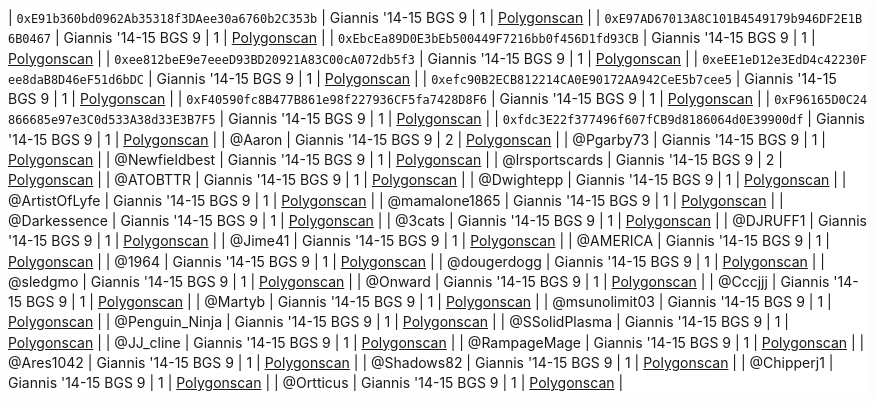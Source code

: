 | `0xE91b360bd0962Ab35318f3DAee30a6760b2C353b` | Giannis '14-15 BGS 9 | 1 | [Polygonscan](https://polygonscan.com/tx/0x618eb1cd455e5ef0d6bcc132d354d6a592bcb4b8bf46630e4a3bb30c8797abe2) |
| `0xE97AD67013A8C101B4549179b946DF2E1B6B0467` | Giannis '14-15 BGS 9 | 1 | [Polygonscan](https://polygonscan.com/tx/0x4f667a5671c3880addb2f155e615451c45406c9ee3919ccdb0a41090fadad204) |
| `0xEbcEa89D0E3bEb500449F7216bb0f456D1fd93CB` | Giannis '14-15 BGS 9 | 1 | [Polygonscan](https://polygonscan.com/tx/0x327662f8e4567d28c9887f26a5c8e6c7e3b9fea22282e51566cd88daf82cec82) |
| `0xee812beE9e7eeeD93BD20921A83C00cA072db5f3` | Giannis '14-15 BGS 9 | 1 | [Polygonscan](https://polygonscan.com/tx/0x3292ff3f82ed60e2de80544fc0eb61866aa387431ffb0166641950ed4975232a) |
| `0xeEE1eD12e3EdD4c42230Fee8daB8D46eF51d6bDC` | Giannis '14-15 BGS 9 | 1 | [Polygonscan](https://polygonscan.com/tx/0xcefd599123683f767852c9d4405fb5842214b85f5729ba6adbfece987a7837b1) |
| `0xefc90B2ECB812214CA0E90172AA942CeE5b7cee5` | Giannis '14-15 BGS 9 | 1 | [Polygonscan](https://polygonscan.com/tx/0x4a28de3a9222159237ac671a84f75f4781820dfc8675076f2856b1cdb4c97f78) |
| `0xF40590fc8B477B861e98f227936CF5fa7428D8F6` | Giannis '14-15 BGS 9 | 1 | [Polygonscan](https://polygonscan.com/tx/0x938ee823f011acb3e108fa9b5ce692ca7c590bcb74b841eca4ea9dcd5daeb401) |
| `0xF96165D0C24866685e97e3C0d533A38d33E3B7F5` | Giannis '14-15 BGS 9 | 1 | [Polygonscan](https://polygonscan.com/tx/0x51da8bb37d07a43e41ce39fc1822b5c13ac7d78c0ed75f0ddcbb8258a03d1d7e) |
| `0xfdc3E22f377496f607fCB9d8186064d0E39900df` | Giannis '14-15 BGS 9 | 1 | [Polygonscan](https://polygonscan.com/tx/0xf5a670cce8a75807f686629aa0e904aa2e6fcb927186b1c1e1aae4e43aa6100e) |
| @Aaron | Giannis '14-15 BGS 9 | 2 | [Polygonscan](https://polygonscan.com/tx/0xdfa8397151887fbb3c413a2205a69221ed2121c3d03a43747bf4f78687bc0a2a) |
| @Pgarby73 | Giannis '14-15 BGS 9 | 1 | [Polygonscan](https://polygonscan.com/tx/0x4f54848f4161883ee1370c779751ddbdf0182e508b68cd97e05854bfa211a4c5) |
| @Newfieldbest | Giannis '14-15 BGS 9 | 1 | [Polygonscan](https://polygonscan.com/tx/0xfe856971f8455aaaa8e7b0329d88170387a6d51966a0a2015bb8ad850c10e0db) |
| @lrsportscards | Giannis '14-15 BGS 9 | 2 | [Polygonscan](https://polygonscan.com/tx/0x286f92916f7ef224b7a4bf9072978454e7149e24514761b73c01ef7b9ee0279e) |
| @ATOBTTR | Giannis '14-15 BGS 9 | 1 | [Polygonscan](https://polygonscan.com/tx/0x9a68628ca8f2df945f43cca354db43534d114bef98846c1c110d51dcb80b840a) |
| @Dwightepp | Giannis '14-15 BGS 9 | 1 | [Polygonscan](https://polygonscan.com/tx/0x857747ba8c6dd2fd7b63838a11c2b4264be2a550b2b7254b5017b04a2e095bb5) |
| @ArtistOfLyfe | Giannis '14-15 BGS 9 | 1 | [Polygonscan](https://polygonscan.com/tx/0x1016e5e44b931db954f15749173b29edc22570343c4eb6620540b63feb887773) |
| @mamalone1865 | Giannis '14-15 BGS 9 | 1 | [Polygonscan](https://polygonscan.com/tx/0x9a26d91af32b94014cc8590a17b36b6f85eef0e62232e061220bb54d9c29a5e3) |
| @Darkessence | Giannis '14-15 BGS 9 | 1 | [Polygonscan](https://polygonscan.com/tx/0x129a6205fcf44f8cbeae60f375a922a7d6ab8796a2b4bf113e6bf2d037651506) |
| @3cats | Giannis '14-15 BGS 9 | 1 | [Polygonscan](https://polygonscan.com/tx/0x45665c418e750c7370915fa573ba5233377f236ef50c69daf433fee9e38e27ea) |
| @DJRUFF1 | Giannis '14-15 BGS 9 | 1 | [Polygonscan](https://polygonscan.com/tx/0xe3e88a8555ad83f954ab24767e6170e4250fbd13ba6191485aaa3459801c3d4b) |
| @Jime41 | Giannis '14-15 BGS 9 | 1 | [Polygonscan](https://polygonscan.com/tx/0x4f696b9297cb19a2129b2b79c8d90028675354758f5c079bc1ee8aba45ed76de) |
| @AMERICA | Giannis '14-15 BGS 9 | 1 | [Polygonscan](https://polygonscan.com/tx/0xf29cdddc2b31196dcd3b6081f800136c2794350209622577086b4eb6d0e0e6a7) |
| @1964 | Giannis '14-15 BGS 9 | 1 | [Polygonscan](https://polygonscan.com/tx/0x36fdacce4b86cfb774eac64598e1ce8bde55105a4813eb18e40985d150af749b) |
| @dougerdogg | Giannis '14-15 BGS 9 | 1 | [Polygonscan](https://polygonscan.com/tx/0xc465069c06a1182a48e93ac8049d00b5ed6db1715a51d3861df167da4e7b1367) |
| @sledgmo | Giannis '14-15 BGS 9 | 1 | [Polygonscan](https://polygonscan.com/tx/0xcb79a7610a5cd62234a2bf4cdc6ac99c01270fe003ac0baf3f910b4f64d6a4aa) |
| @Onward | Giannis '14-15 BGS 9 | 1 | [Polygonscan](https://polygonscan.com/tx/0x83e2e2b4968f2233415af2e319ffb56e98a243cf5d8fe8960e3ea047f354e86e) |
| @Cccjjj | Giannis '14-15 BGS 9 | 1 | [Polygonscan](https://polygonscan.com/tx/0x6c93f642cd9d180d93b13baf5a94c7eeee25acc31c447e038d9a3f6a504f7450) |
| @Martyb | Giannis '14-15 BGS 9 | 1 | [Polygonscan](https://polygonscan.com/tx/0x67b8cb2e37244841f643d3993d2248aa152f4edc899c00a123e3cf1aeb4fa205) |
| @msunolimit03 | Giannis '14-15 BGS 9 | 1 | [Polygonscan](https://polygonscan.com/tx/0xd76b09f1f244013f64f4b9f8e59ff354660fbf30071d81ee94069a4d7fd732fd) |
| @Penguin_Ninja | Giannis '14-15 BGS 9 | 1 | [Polygonscan](https://polygonscan.com/tx/0xade8608dba2818328272cb8287b1d677a3835f0c86573b34f3af9e1a87bdacbc) |
| @SSolidPlasma | Giannis '14-15 BGS 9 | 1 | [Polygonscan](https://polygonscan.com/tx/0x5b3c2ee2a21c6cab24df9bf35158ae8cf1e568b025d8ffa0b00bd3a30af84564) |
| @JJ_cline | Giannis '14-15 BGS 9 | 1 | [Polygonscan](https://polygonscan.com/tx/0xc7cf1d47c0710b6cbce52c03505b3ef4146c37d9ea8d1bf51424c033a57fe62e) |
| @RampageMage | Giannis '14-15 BGS 9 | 1 | [Polygonscan](https://polygonscan.com/tx/0x05ef265ce7a42c451522b5297ce2c333ecb0a03407f33e2987bf1e73ee9f233e) |
| @Ares1042 | Giannis '14-15 BGS 9 | 1 | [Polygonscan](https://polygonscan.com/tx/0xd86ca794a573970891a07a234895a1e26a00d6affa8a8234907f6edf9540fd65) |
| @Shadows82 | Giannis '14-15 BGS 9 | 1 | [Polygonscan](https://polygonscan.com/tx/0x702369285750f326695031181f4f05dd67bd23b3371fa322ed26c14ca8ee84cd) |
| @Chipperj1 | Giannis '14-15 BGS 9 | 1 | [Polygonscan](https://polygonscan.com/tx/0x3bd12c28fc224af8fd12d4d8ce73917cae4d138e6e7b2d89535c8e368bc73f0a) |
| @Ortticus | Giannis '14-15 BGS 9 | 1 | [Polygonscan](https://polygonscan.com/tx/0xf6803096c7177e3f7d8c8c6dc8fb2be40d1a071818a2af69940efdf23d8e9d94) |